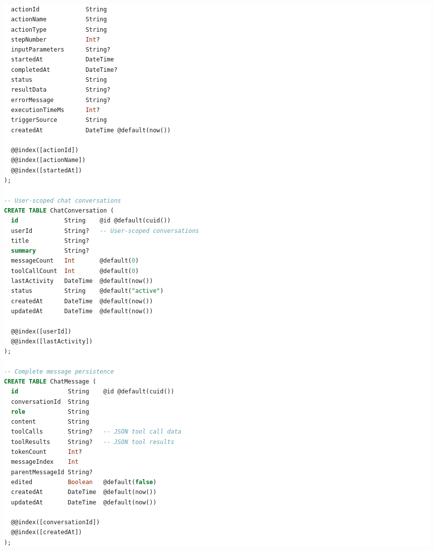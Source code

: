 ```sql
  actionId             String
  actionName           String
  actionType           String
  stepNumber           Int?
  inputParameters      String?
  startedAt            DateTime
  completedAt          DateTime?
  status               String
  resultData           String?
  errorMessage         String?
  executionTimeMs      Int?
  triggerSource        String
  createdAt            DateTime @default(now())
  
  @@index([actionId])
  @@index([actionName])
  @@index([startedAt])
);

-- User-scoped chat conversations
CREATE TABLE ChatConversation (
  id             String    @id @default(cuid())
  userId         String?   -- User-scoped conversations
  title          String?
  summary        String?
  messageCount   Int       @default(0)
  toolCallCount  Int       @default(0)
  lastActivity   DateTime  @default(now())
  status         String    @default("active")
  createdAt      DateTime  @default(now())
  updatedAt      DateTime  @default(now())
  
  @@index([userId])
  @@index([lastActivity])
);

-- Complete message persistence
CREATE TABLE ChatMessage (
  id              String    @id @default(cuid())
  conversationId  String
  role            String
  content         String
  toolCalls       String?   -- JSON tool call data
  toolResults     String?   -- JSON tool results
  tokenCount      Int?
  messageIndex    Int
  parentMessageId String?
  edited          Boolean   @default(false)
  createdAt       DateTime  @default(now())
  updatedAt       DateTime  @default(now())
  
  @@index([conversationId])
  @@index([createdAt])
);
```
